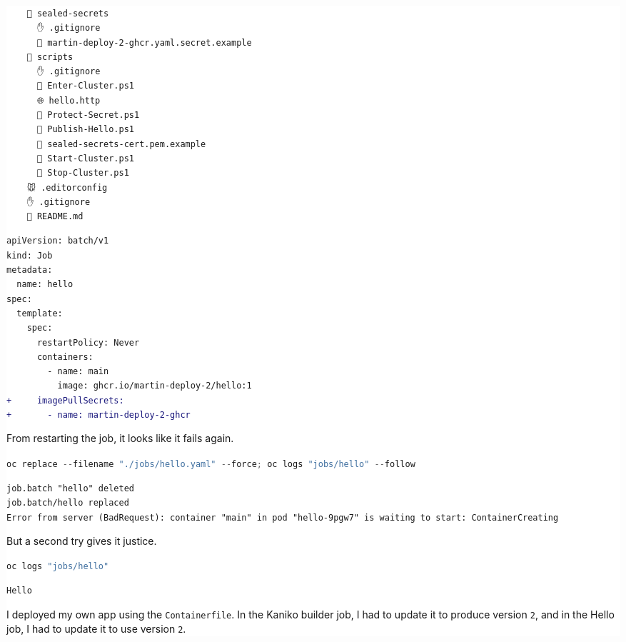 ```diff
    📁 sealed-secrets
      ✋ .gitignore
      🧾 martin-deploy-2-ghcr.yaml.secret.example
    📁 scripts
      ✋ .gitignore
      🧾 Enter-Cluster.ps1
      🌐 hello.http
      🧾 Protect-Secret.ps1
      🧾 Publish-Hello.ps1
      🧾 sealed-secrets-cert.pem.example
      🧾 Start-Cluster.ps1
      🧾 Stop-Cluster.ps1
    🐭 .editorconfig
    ✋ .gitignore
    📑 README.md
```
```diff
apiVersion: batch/v1
kind: Job
metadata:
  name: hello
spec:
  template:
    spec:
      restartPolicy: Never
      containers:
        - name: main
          image: ghcr.io/martin-deploy-2/hello:1
+     imagePullSecrets:
+       - name: martin-deploy-2-ghcr
```

From restarting the job, it looks like it fails again.

```ps1
oc replace --filename "./jobs/hello.yaml" --force; oc logs "jobs/hello" --follow
```
```output
job.batch "hello" deleted
job.batch/hello replaced
Error from server (BadRequest): container "main" in pod "hello-9pgw7" is waiting to start: ContainerCreating
```

But a second try gives it justice.

```ps1
oc logs "jobs/hello"
```
```output
Hello
```

I deployed my own app using the `Containerfile`. In the Kaniko builder job, I had to update it to produce version `2`, and in the Hello job, I had to update it to use version `2`.
